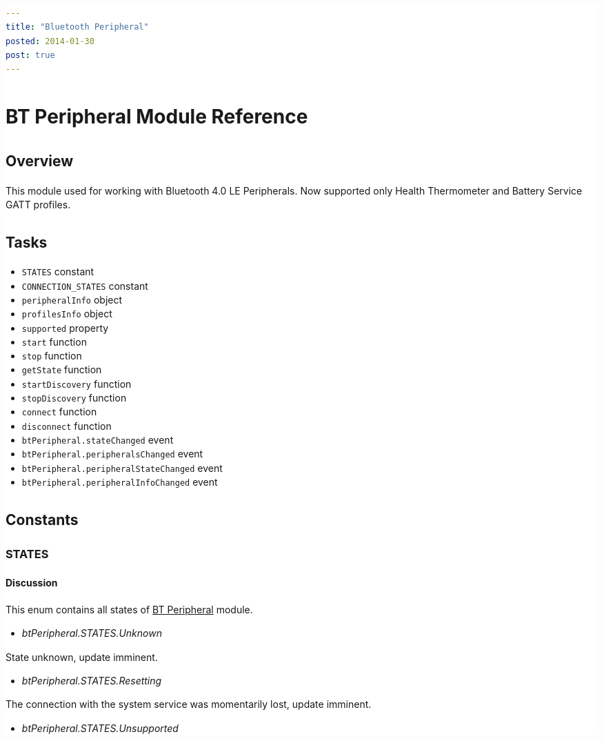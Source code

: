 ```yaml
---
title: "Bluetooth Peripheral"
posted: 2014-01-30
post: true
---
```



# BT Peripheral Module Reference

## Overview

This module used for working with Bluetooth 4.0 LE Peripherals. Now supported
only Health Thermometer and Battery Service GATT profiles.

## Tasks

  * `STATES` constant
  * `CONNECTION_STATES` constant
  * `peripheralInfo` object
  * `profilesInfo` object
  * `supported` property
  * `start` function
  * `stop` function
  * `getState` function
  * `startDiscovery` function
  * `stopDiscovery` function
  * `connect` function
  * `disconnect` function
  * `btPeripheral.stateChanged` event
  * `btPeripheral.peripheralsChanged` event
  * `btPeripheral.peripheralStateChanged` event
  * `btPeripheral.peripheralInfoChanged` event

## Constants

### STATES

#### Discussion

This enum contains all states of [BT Peripheral](btPeripheral.html) module.

  * _btPeripheral.STATES.Unknown_

State unknown, update imminent.

  * _btPeripheral.STATES.Resetting_

The connection with the system service was momentarily lost, update imminent.

  * _btPeripheral.STATES.Unsupported_
